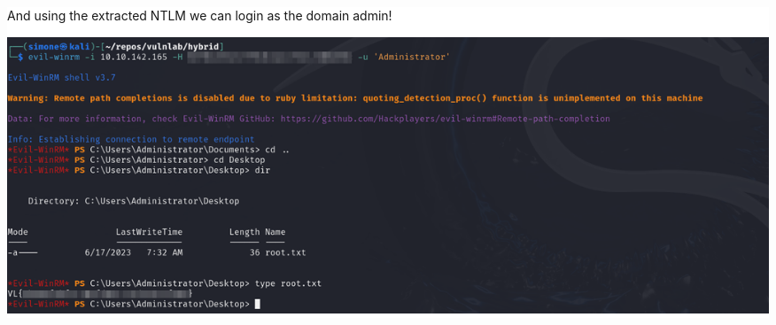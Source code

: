 And using the extracted NTLM we can login as the domain admin!

![alt text](/assets/Hybrid/Hybrid-Root.png)